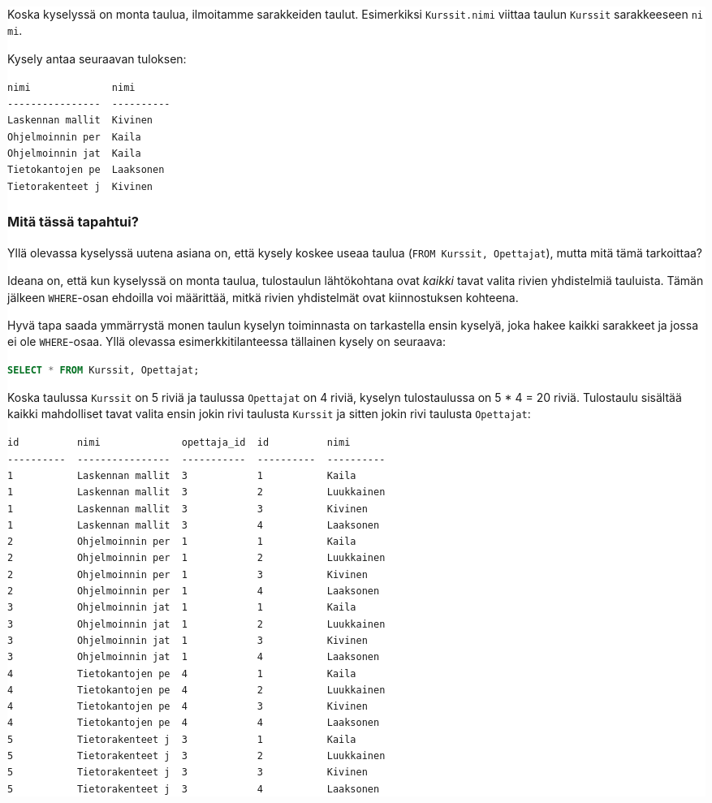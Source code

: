 Koska kyselyssä on monta taulua, ilmoitamme sarakkeiden taulut. Esimerkiksi `Kurssit.nimi` viittaa taulun `Kurssit` sarakkeeseen `nimi`.

Kysely antaa seuraavan tuloksen:

```
nimi              nimi      
----------------  ----------
Laskennan mallit  Kivinen   
Ohjelmoinnin per  Kaila     
Ohjelmoinnin jat  Kaila     
Tietokantojen pe  Laaksonen 
Tietorakenteet j  Kivinen 
```

### Mitä tässä tapahtui?

Yllä olevassa kyselyssä uutena asiana on, että kysely koskee useaa taulua (`FROM Kurssit, Opettajat`), mutta mitä tämä tarkoittaa?

Ideana on, että kun kyselyssä on monta taulua, tulostaulun lähtökohtana ovat _kaikki_ tavat valita rivien yhdistelmiä tauluista. Tämän jälkeen `WHERE`-osan ehdoilla voi määrittää, mitkä rivien yhdistelmät ovat kiinnostuksen kohteena.

Hyvä tapa saada ymmärrystä monen taulun kyselyn toiminnasta on tarkastella ensin kyselyä, joka hakee kaikki sarakkeet ja jossa ei ole `WHERE`-osaa. Yllä olevassa esimerkkitilanteessa tällainen kysely on seuraava:

```sql
SELECT * FROM Kurssit, Opettajat;
```

Koska taulussa `Kurssit` on 5 riviä ja taulussa `Opettajat` on 4 riviä, kyselyn tulostaulussa on 5 * 4 = 20 riviä. Tulostaulu sisältää kaikki mahdolliset tavat valita ensin jokin rivi taulusta `Kurssit` ja sitten jokin rivi taulusta `Opettajat`:

```
id          nimi              opettaja_id  id          nimi      
----------  ----------------  -----------  ----------  ----------
1           Laskennan mallit  3            1           Kaila     
1           Laskennan mallit  3            2           Luukkainen
1           Laskennan mallit  3            3           Kivinen   
1           Laskennan mallit  3            4           Laaksonen 
2           Ohjelmoinnin per  1            1           Kaila     
2           Ohjelmoinnin per  1            2           Luukkainen
2           Ohjelmoinnin per  1            3           Kivinen   
2           Ohjelmoinnin per  1            4           Laaksonen 
3           Ohjelmoinnin jat  1            1           Kaila     
3           Ohjelmoinnin jat  1            2           Luukkainen
3           Ohjelmoinnin jat  1            3           Kivinen   
3           Ohjelmoinnin jat  1            4           Laaksonen 
4           Tietokantojen pe  4            1           Kaila     
4           Tietokantojen pe  4            2           Luukkainen
4           Tietokantojen pe  4            3           Kivinen   
4           Tietokantojen pe  4            4           Laaksonen 
5           Tietorakenteet j  3            1           Kaila     
5           Tietorakenteet j  3            2           Luukkainen
5           Tietorakenteet j  3            3           Kivinen   
5           Tietorakenteet j  3            4           Laaksonen 
```

